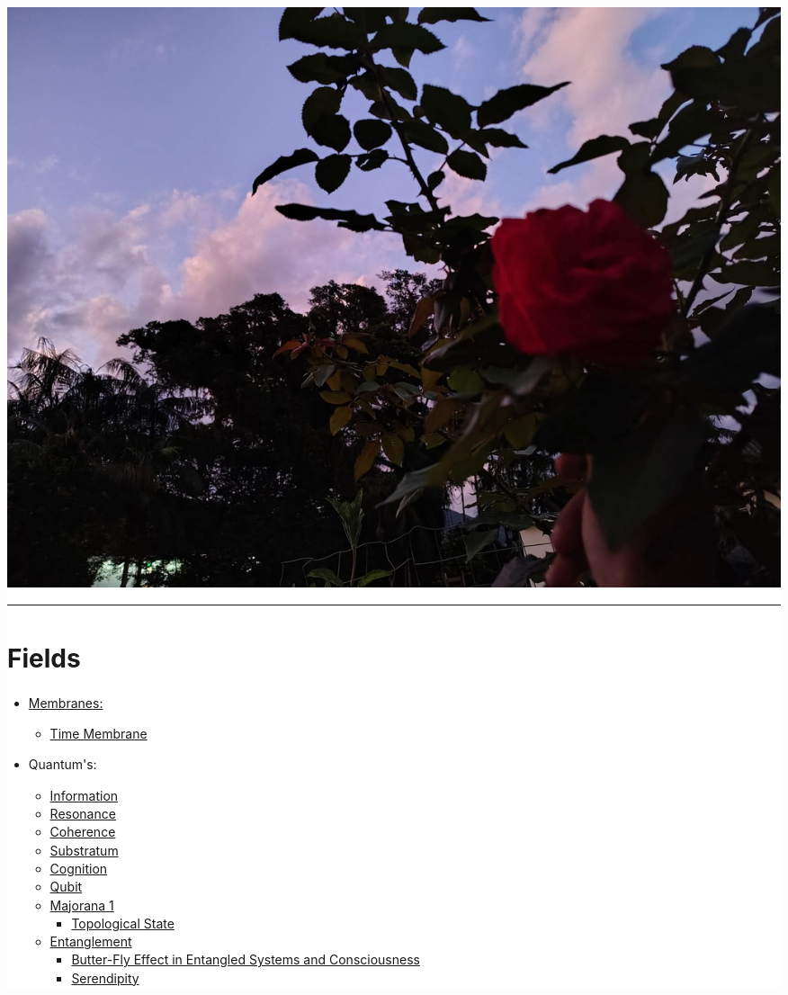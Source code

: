  ![](FB_IMG_1752404909483.jpg)  
 
---   

# Fields  
 - [Membranes:](/assets/docs/knowledges/membranes/readme.md )   
   - [Time Membrane](/assets/docs/knowledges/membranes/Time/readme.md)   
    
  - Quantum's:
    - [Information](/assets/docs/knowledges/Quantum/information/readme.md)    
    - [Resonance](/assets/docs/knowledges/Quantum/Resonance/readme.md)
    - [Coherence](/assets/docs/knowledges/Quantum/Coherence/readme.md)   
    - [Substratum](/assets/docs/knowledges/Quantum/Substratum/readme.md)
    - [Cognition](/assets/docs/knowledges/Quantum/Cognition/readme.md)    
    - [Qubit](/assets/docs/knowledges/Quantum/Qubit/readme.md)
    - [Majorana 1](/assets/docs/knowledges/Quantum/Majorana1/readme.md)
      - [Topological State](/assets/docs/knowledges/Quantum/Majorana1/TopologicalState/readme.md)        
    - [Entanglement](/assets/docs/knowledges/Quantum/Entanglement/readme.md) 
      - [Butter-Fly Effect in Entangled Systems and Consciousness](/assets/docs/knowledges/Quantum/ButterflyEffect/readme.md)    
      - [Serendipity](/assets/docs/knowledges/Quantum/ButterflyEffect/Serendipity/readme.md)    
     